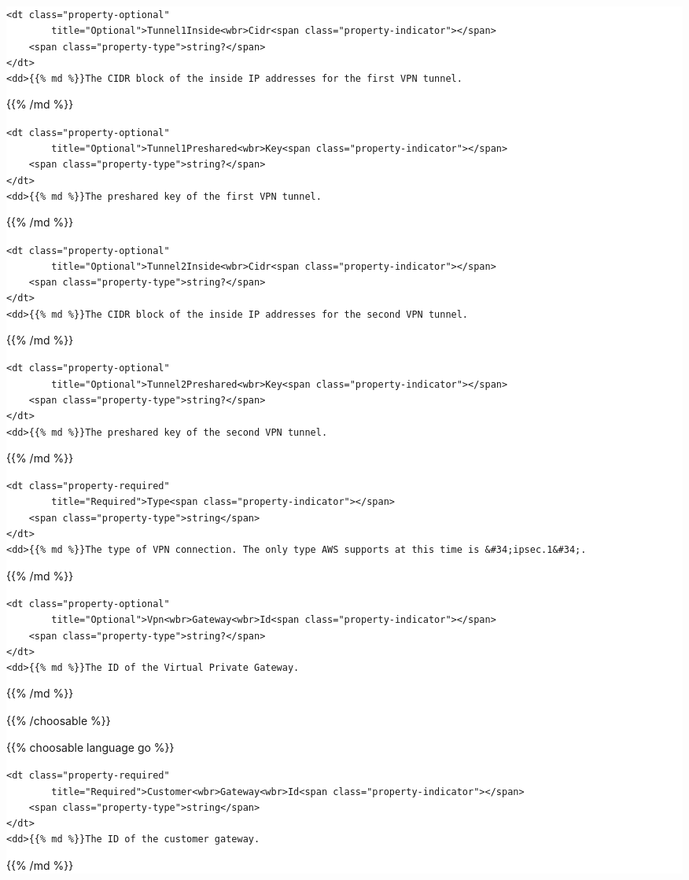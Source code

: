     <dt class="property-optional"
            title="Optional">Tunnel1Inside<wbr>Cidr<span class="property-indicator"></span>
        <span class="property-type">string?</span>
    </dt>
    <dd>{{% md %}}The CIDR block of the inside IP addresses for the first VPN tunnel.
{{% /md %}}</dd>

    <dt class="property-optional"
            title="Optional">Tunnel1Preshared<wbr>Key<span class="property-indicator"></span>
        <span class="property-type">string?</span>
    </dt>
    <dd>{{% md %}}The preshared key of the first VPN tunnel.
{{% /md %}}</dd>

    <dt class="property-optional"
            title="Optional">Tunnel2Inside<wbr>Cidr<span class="property-indicator"></span>
        <span class="property-type">string?</span>
    </dt>
    <dd>{{% md %}}The CIDR block of the inside IP addresses for the second VPN tunnel.
{{% /md %}}</dd>

    <dt class="property-optional"
            title="Optional">Tunnel2Preshared<wbr>Key<span class="property-indicator"></span>
        <span class="property-type">string?</span>
    </dt>
    <dd>{{% md %}}The preshared key of the second VPN tunnel.
{{% /md %}}</dd>

    <dt class="property-required"
            title="Required">Type<span class="property-indicator"></span>
        <span class="property-type">string</span>
    </dt>
    <dd>{{% md %}}The type of VPN connection. The only type AWS supports at this time is &#34;ipsec.1&#34;.
{{% /md %}}</dd>

    <dt class="property-optional"
            title="Optional">Vpn<wbr>Gateway<wbr>Id<span class="property-indicator"></span>
        <span class="property-type">string?</span>
    </dt>
    <dd>{{% md %}}The ID of the Virtual Private Gateway.
{{% /md %}}</dd>

</dl>
{{% /choosable %}}


{{% choosable language go %}}
<dl class="resources-properties">

    <dt class="property-required"
            title="Required">Customer<wbr>Gateway<wbr>Id<span class="property-indicator"></span>
        <span class="property-type">string</span>
    </dt>
    <dd>{{% md %}}The ID of the customer gateway.
{{% /md %}}</dd>
